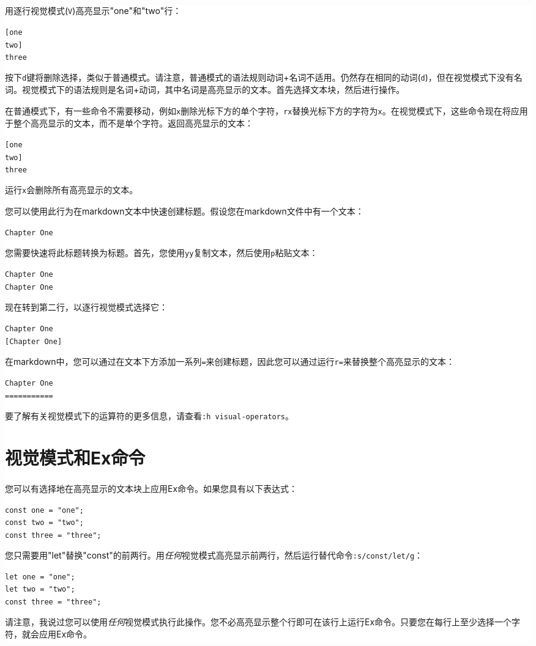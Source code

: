 用逐行视觉模式(`V`)高亮显示"one"和"two"行：
```
[one
two]
three
```

按下`d`键将删除选择，类似于普通模式。请注意，普通模式的语法规则动词+名词不适用。仍然存在相同的动词(`d`)，但在视觉模式下没有名词。视觉模式下的语法规则是名词+动词，其中名词是高亮显示的文本。首先选择文本块，然后进行操作。

在普通模式下，有一些命令不需要移动，例如`x`删除光标下方的单个字符，`rx`替换光标下方的字符为`x`。在视觉模式下，这些命令现在将应用于整个高亮显示的文本，而不是单个字符。返回高亮显示的文本：
```
[one
two]
three
```

运行`x`会删除所有高亮显示的文本。

您可以使用此行为在markdown文本中快速创建标题。假设您在markdown文件中有一个文本：
```
Chapter One
```

您需要快速将此标题转换为标题。首先，您使用`yy`复制文本，然后使用`p`粘贴文本：
```
Chapter One
Chapter One
```

现在转到第二行，以逐行视觉模式选择它：
```
Chapter One
[Chapter One]
```

在markdown中，您可以通过在文本下方添加一系列`=`来创建标题，因此您可以通过运行`r=`来替换整个高亮显示的文本：

```
Chapter One
===========
```

要了解有关视觉模式下的运算符的更多信息，请查看`:h visual-operators`。


# 视觉模式和Ex命令

您可以有选择地在高亮显示的文本块上应用Ex命令。如果您具有以下表达式：

```
const one = "one";
const two = "two";
const three = "three";
```

您只需要用"let"替换"const"的前两行。用*任何*视觉模式高亮显示前两行，然后运行替代命令`:s/const/let/g`：
```
let one = "one";
let two = "two";
const three = "three";
```
请注意，我说过您可以使用*任何*视觉模式执行此操作。您不必高亮显示整个行即可在该行上运行Ex命令。只要您在每行上至少选择一个字符，就会应用Ex命令。
